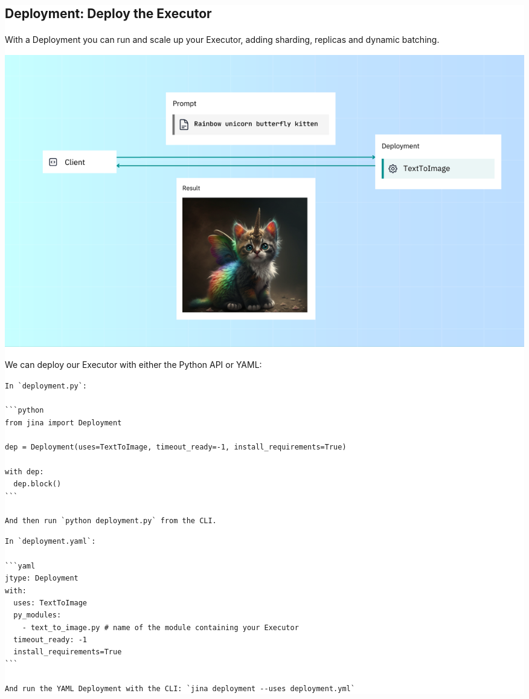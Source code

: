 ## Deployment: Deploy the Executor

With a Deployment you can run and scale up your Executor, adding sharding, replicas and dynamic batching. 

![](images/deployment.png)

We can deploy our Executor with either the Python API or YAML:

````{tab} Python
In `deployment.py`:

```python
from jina import Deployment

dep = Deployment(uses=TextToImage, timeout_ready=-1, install_requirements=True)

with dep:
  dep.block()
```

And then run `python deployment.py` from the CLI.
````
````{tab} YAML
In `deployment.yaml`:

```yaml
jtype: Deployment
with:
  uses: TextToImage
  py_modules:
    - text_to_image.py # name of the module containing your Executor
  timeout_ready: -1
  install_requirements=True
```

And run the YAML Deployment with the CLI: `jina deployment --uses deployment.yml`
````
